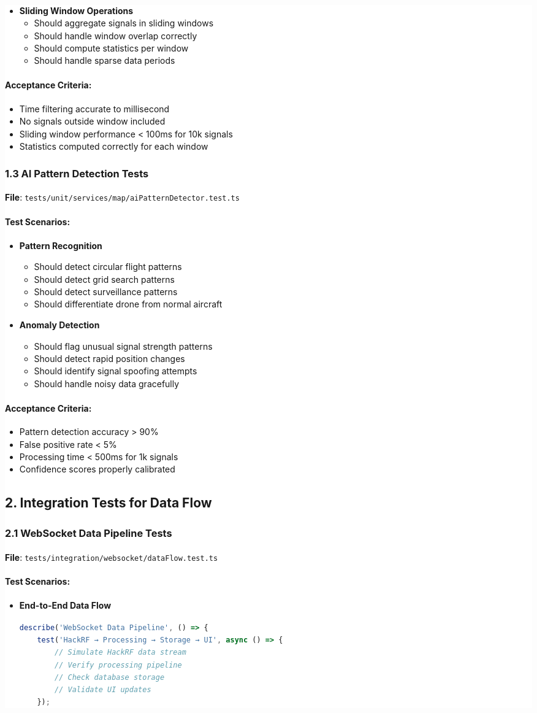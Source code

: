 - **Sliding Window Operations**
    - Should aggregate signals in sliding windows
    - Should handle window overlap correctly
    - Should compute statistics per window
    - Should handle sparse data periods

#### Acceptance Criteria:

- Time filtering accurate to millisecond
- No signals outside window included
- Sliding window performance < 100ms for 10k signals
- Statistics computed correctly for each window

### 1.3 AI Pattern Detection Tests

**File**: `tests/unit/services/map/aiPatternDetector.test.ts`

#### Test Scenarios:

- **Pattern Recognition**
    - Should detect circular flight patterns
    - Should detect grid search patterns
    - Should detect surveillance patterns
    - Should differentiate drone from normal aircraft

- **Anomaly Detection**
    - Should flag unusual signal strength patterns
    - Should detect rapid position changes
    - Should identify signal spoofing attempts
    - Should handle noisy data gracefully

#### Acceptance Criteria:

- Pattern detection accuracy > 90%
- False positive rate < 5%
- Processing time < 500ms for 1k signals
- Confidence scores properly calibrated

## 2. Integration Tests for Data Flow

### 2.1 WebSocket Data Pipeline Tests

**File**: `tests/integration/websocket/dataFlow.test.ts`

#### Test Scenarios:

- **End-to-End Data Flow**

    ```typescript
    describe('WebSocket Data Pipeline', () => {
    	test('HackRF → Processing → Storage → UI', async () => {
    		// Simulate HackRF data stream
    		// Verify processing pipeline
    		// Check database storage
    		// Validate UI updates
    	});
